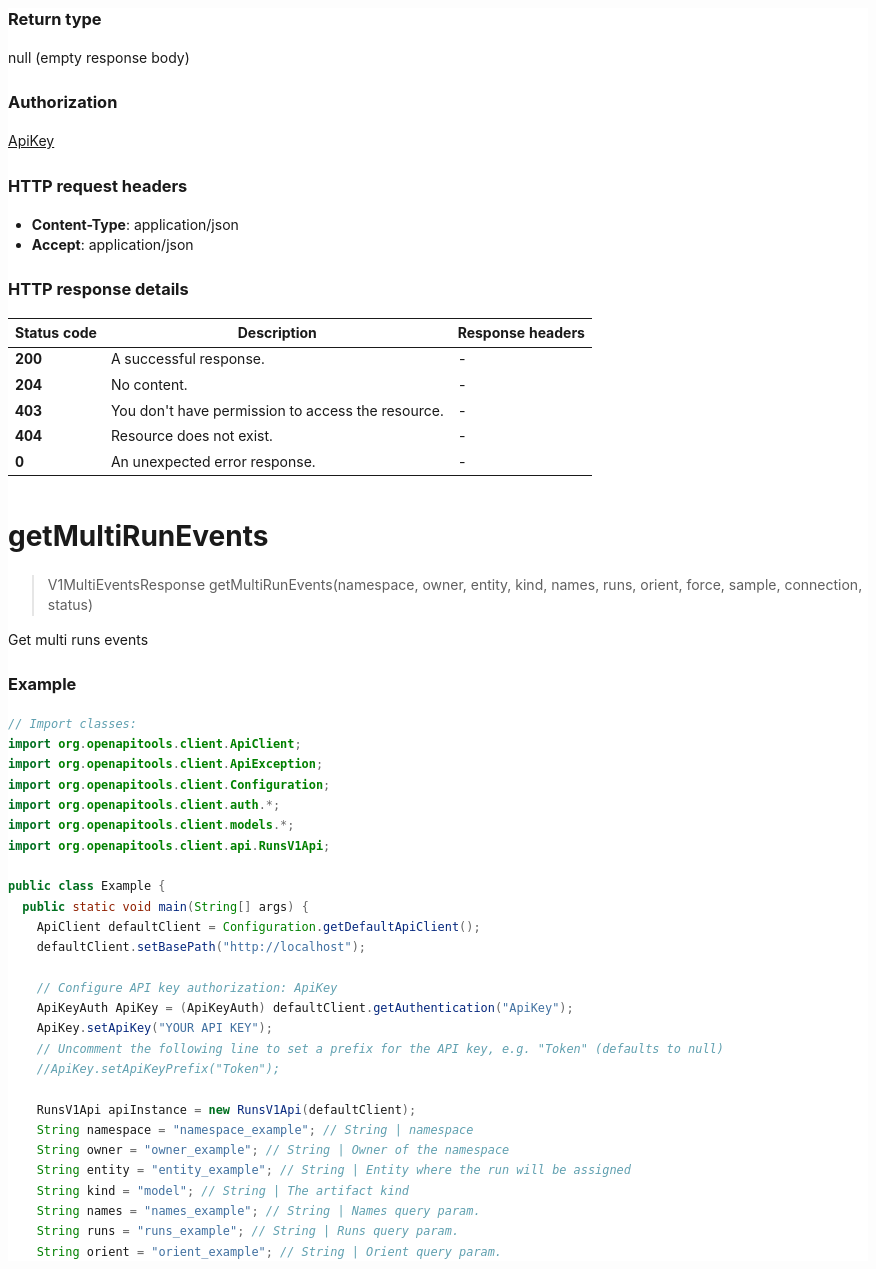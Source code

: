 ### Return type

null (empty response body)

### Authorization

[ApiKey](../README.md#ApiKey)

### HTTP request headers

 - **Content-Type**: application/json
 - **Accept**: application/json

### HTTP response details
| Status code | Description | Response headers |
|-------------|-------------|------------------|
| **200** | A successful response. |  -  |
| **204** | No content. |  -  |
| **403** | You don&#39;t have permission to access the resource. |  -  |
| **404** | Resource does not exist. |  -  |
| **0** | An unexpected error response. |  -  |

<a name="getMultiRunEvents"></a>
# **getMultiRunEvents**
> V1MultiEventsResponse getMultiRunEvents(namespace, owner, entity, kind, names, runs, orient, force, sample, connection, status)

Get multi runs events

### Example
```java
// Import classes:
import org.openapitools.client.ApiClient;
import org.openapitools.client.ApiException;
import org.openapitools.client.Configuration;
import org.openapitools.client.auth.*;
import org.openapitools.client.models.*;
import org.openapitools.client.api.RunsV1Api;

public class Example {
  public static void main(String[] args) {
    ApiClient defaultClient = Configuration.getDefaultApiClient();
    defaultClient.setBasePath("http://localhost");
    
    // Configure API key authorization: ApiKey
    ApiKeyAuth ApiKey = (ApiKeyAuth) defaultClient.getAuthentication("ApiKey");
    ApiKey.setApiKey("YOUR API KEY");
    // Uncomment the following line to set a prefix for the API key, e.g. "Token" (defaults to null)
    //ApiKey.setApiKeyPrefix("Token");

    RunsV1Api apiInstance = new RunsV1Api(defaultClient);
    String namespace = "namespace_example"; // String | namespace
    String owner = "owner_example"; // String | Owner of the namespace
    String entity = "entity_example"; // String | Entity where the run will be assigned
    String kind = "model"; // String | The artifact kind
    String names = "names_example"; // String | Names query param.
    String runs = "runs_example"; // String | Runs query param.
    String orient = "orient_example"; // String | Orient query param.
```